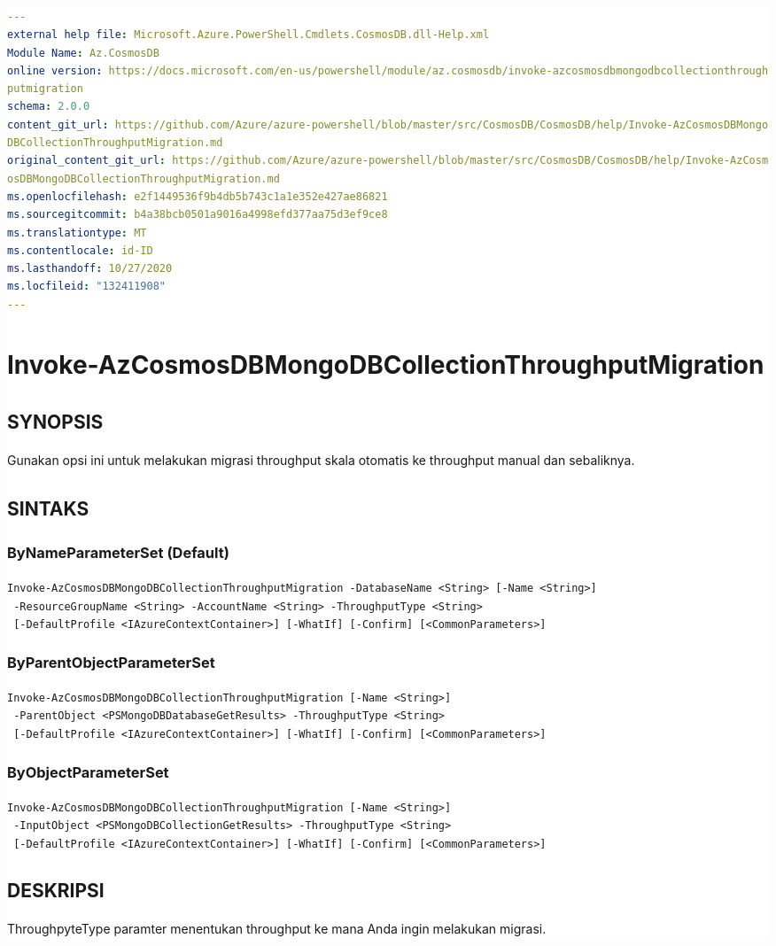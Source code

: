 ```yaml
---
external help file: Microsoft.Azure.PowerShell.Cmdlets.CosmosDB.dll-Help.xml
Module Name: Az.CosmosDB
online version: https://docs.microsoft.com/en-us/powershell/module/az.cosmosdb/invoke-azcosmosdbmongodbcollectionthroughputmigration
schema: 2.0.0
content_git_url: https://github.com/Azure/azure-powershell/blob/master/src/CosmosDB/CosmosDB/help/Invoke-AzCosmosDBMongoDBCollectionThroughputMigration.md
original_content_git_url: https://github.com/Azure/azure-powershell/blob/master/src/CosmosDB/CosmosDB/help/Invoke-AzCosmosDBMongoDBCollectionThroughputMigration.md
ms.openlocfilehash: e2f1449536f9b4db5b743c1a1e352e427ae86821
ms.sourcegitcommit: b4a38bcb0501a9016a4998efd377aa75d3ef9ce8
ms.translationtype: MT
ms.contentlocale: id-ID
ms.lasthandoff: 10/27/2020
ms.locfileid: "132411908"
---
```

# Invoke-AzCosmosDBMongoDBCollectionThroughputMigration

## SYNOPSIS
Gunakan opsi ini untuk melakukan migrasi throughput skala otomatis ke throughput manual dan sebaliknya.

## SINTAKS

### ByNameParameterSet (Default)
```
Invoke-AzCosmosDBMongoDBCollectionThroughputMigration -DatabaseName <String> [-Name <String>]
 -ResourceGroupName <String> -AccountName <String> -ThroughputType <String>
 [-DefaultProfile <IAzureContextContainer>] [-WhatIf] [-Confirm] [<CommonParameters>]
```

### ByParentObjectParameterSet
```
Invoke-AzCosmosDBMongoDBCollectionThroughputMigration [-Name <String>]
 -ParentObject <PSMongoDBDatabaseGetResults> -ThroughputType <String>
 [-DefaultProfile <IAzureContextContainer>] [-WhatIf] [-Confirm] [<CommonParameters>]
```

### ByObjectParameterSet
```
Invoke-AzCosmosDBMongoDBCollectionThroughputMigration [-Name <String>]
 -InputObject <PSMongoDBCollectionGetResults> -ThroughputType <String>
 [-DefaultProfile <IAzureContextContainer>] [-WhatIf] [-Confirm] [<CommonParameters>]
```

## DESKRIPSI
ThroughpyteType paramter menentukan throughput ke mana Anda ingin melakukan migrasi.
